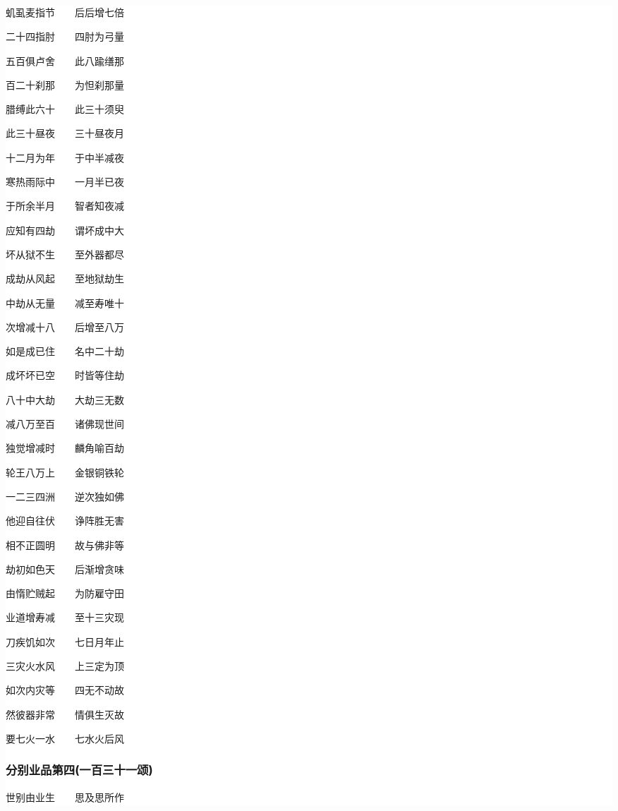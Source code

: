 虮虱麦指节　　后后增七倍  

二十四指肘　　四肘为弓量  

五百俱卢舍　　此八踰缮那  

百二十刹那　　为怛刹那量  

腊缚此六十　　此三十须臾  

此三十昼夜　　三十昼夜月  

十二月为年　　于中半减夜  

寒热雨际中　　一月半已夜  

于所余半月　　智者知夜减  

应知有四劫　　谓坏成中大  

坏从狱不生　　至外器都尽  

成劫从风起　　至地狱劫生  

中劫从无量　　减至寿唯十  

次增减十八　　后增至八万  

如是成已住　　名中二十劫  

成坏坏已空　　时皆等住劫  

八十中大劫　　大劫三无数  

减八万至百　　诸佛现世间  

独觉增减时　　麟角喻百劫  

轮王八万上　　金银铜铁轮  

一二三四洲　　逆次独如佛  

他迎自往伏　　诤阵胜无害  

相不正圆明　　故与佛非等  

劫初如色天　　后渐增贪味  

由惰贮贼起　　为防雇守田  

业道增寿减　　至十三灾现  

刀疾饥如次　　七日月年止  

三灾火水风　　上三定为顶  

如次内灾等　　四无不动故  

然彼器非常　　情俱生灭故  

要七火一水　　七水火后风  

### 分别业品第四(一百三十一颂)  

世别由业生　　思及思所作  
